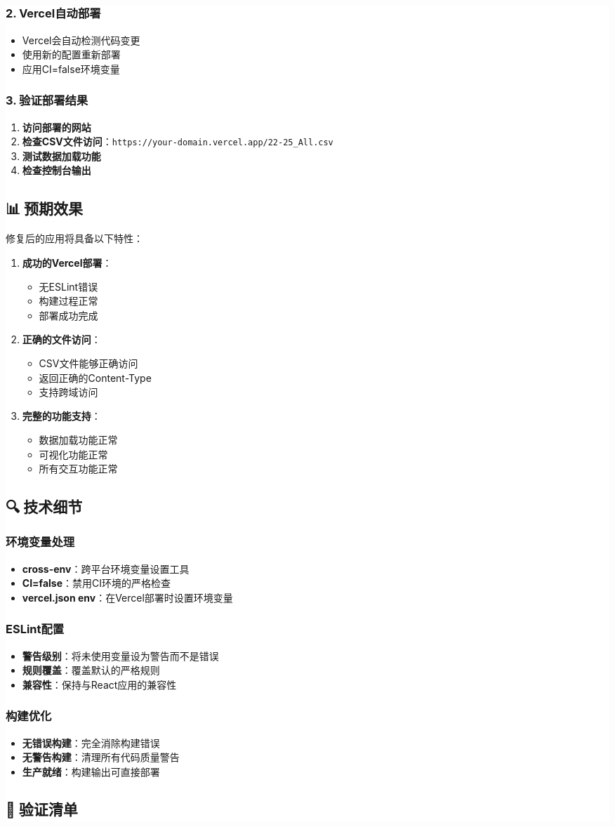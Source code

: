 
### 2. Vercel自动部署
- Vercel会自动检测代码变更
- 使用新的配置重新部署
- 应用CI=false环境变量

### 3. 验证部署结果
1. **访问部署的网站**
2. **检查CSV文件访问**：`https://your-domain.vercel.app/22-25_All.csv`
3. **测试数据加载功能**
4. **检查控制台输出**

## 📊 预期效果

修复后的应用将具备以下特性：

1. **成功的Vercel部署**：
   - 无ESLint错误
   - 构建过程正常
   - 部署成功完成

2. **正确的文件访问**：
   - CSV文件能够正确访问
   - 返回正确的Content-Type
   - 支持跨域访问

3. **完整的功能支持**：
   - 数据加载功能正常
   - 可视化功能正常
   - 所有交互功能正常

## 🔍 技术细节

### 环境变量处理
- **cross-env**：跨平台环境变量设置工具
- **CI=false**：禁用CI环境的严格检查
- **vercel.json env**：在Vercel部署时设置环境变量

### ESLint配置
- **警告级别**：将未使用变量设为警告而不是错误
- **规则覆盖**：覆盖默认的严格规则
- **兼容性**：保持与React应用的兼容性

### 构建优化
- **无错误构建**：完全消除构建错误
- **无警告构建**：清理所有代码质量警告
- **生产就绪**：构建输出可直接部署

## 📝 验证清单
